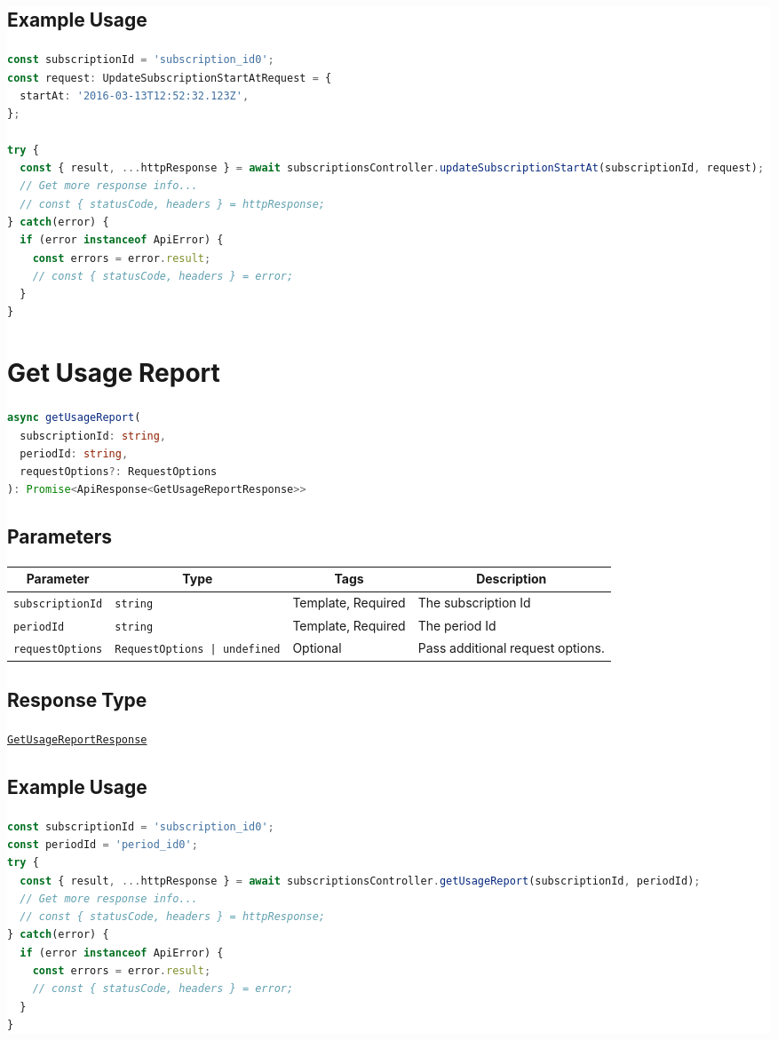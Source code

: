 ## Example Usage

```ts
const subscriptionId = 'subscription_id0';
const request: UpdateSubscriptionStartAtRequest = {
  startAt: '2016-03-13T12:52:32.123Z',
};

try {
  const { result, ...httpResponse } = await subscriptionsController.updateSubscriptionStartAt(subscriptionId, request);
  // Get more response info...
  // const { statusCode, headers } = httpResponse;
} catch(error) {
  if (error instanceof ApiError) {
    const errors = error.result;
    // const { statusCode, headers } = error;
  }
}
```


# Get Usage Report

```ts
async getUsageReport(
  subscriptionId: string,
  periodId: string,
  requestOptions?: RequestOptions
): Promise<ApiResponse<GetUsageReportResponse>>
```

## Parameters

| Parameter | Type | Tags | Description |
|  --- | --- | --- | --- |
| `subscriptionId` | `string` | Template, Required | The subscription Id |
| `periodId` | `string` | Template, Required | The period Id |
| `requestOptions` | `RequestOptions \| undefined` | Optional | Pass additional request options. |

## Response Type

[`GetUsageReportResponse`](../../doc/models/get-usage-report-response.md)

## Example Usage

```ts
const subscriptionId = 'subscription_id0';
const periodId = 'period_id0';
try {
  const { result, ...httpResponse } = await subscriptionsController.getUsageReport(subscriptionId, periodId);
  // Get more response info...
  // const { statusCode, headers } = httpResponse;
} catch(error) {
  if (error instanceof ApiError) {
    const errors = error.result;
    // const { statusCode, headers } = error;
  }
}
```
